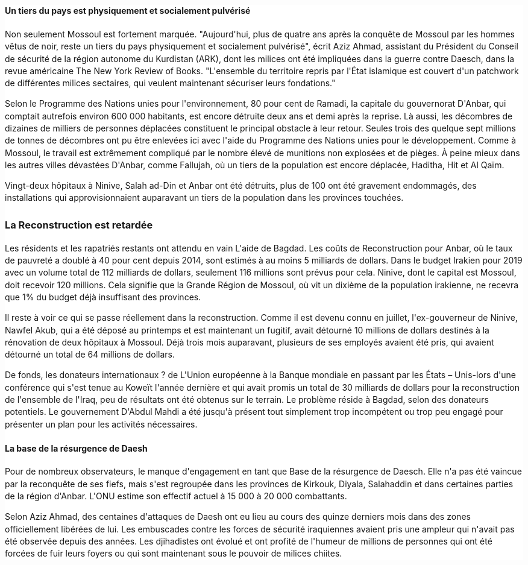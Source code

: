 #### Un tiers du pays est physiquement et socialement pulvérisé

Non seulement Mossoul est fortement marquée. "Aujourd'hui, plus de quatre ans après la conquête de Mossoul par les hommes vêtus de noir, reste un tiers du pays physiquement et socialement pulvérisé", écrit Aziz Ahmad, assistant du Président du Conseil de sécurité de la région autonome du Kurdistan (ARK), dont les milices ont été impliquées dans la guerre contre Daesch, dans la revue américaine The New York Review of Books. "L'ensemble du territoire repris par l'État islamique est couvert d'un patchwork de différentes milices sectaires, qui veulent maintenant sécuriser leurs fondations."

Selon le Programme des Nations unies pour l'environnement, 80 pour cent de Ramadi, la capitale du gouvernorat D'Anbar, qui comptait autrefois environ 600 000 habitants, est encore détruite deux ans et demi après la reprise. Là aussi, les décombres de dizaines de milliers de personnes déplacées constituent le principal obstacle à leur retour. Seules trois des quelque sept millions de tonnes de décombres ont pu être enlevées ici avec l'aide du Programme des Nations unies pour le développement. Comme à Mossoul, le travail est extrêmement compliqué par le nombre élevé de munitions non explosées et de pièges. À peine mieux dans les autres villes dévastées D'Anbar, comme Fallujah, où un tiers de la population est encore déplacée, Haditha, Hit et Al Qaïm.

Vingt-deux hôpitaux à Ninive, Salah ad-Din et Anbar ont été détruits, plus de 100 ont été gravement endommagés, des installations qui approvisionnaient auparavant un tiers de la population dans les provinces touchées.

### La Reconstruction est retardée

Les résidents et les rapatriés restants ont attendu en vain L'aide de Bagdad. Les coûts de Reconstruction pour Anbar, où le taux de pauvreté a doublé à 40 pour cent depuis 2014, sont estimés à au moins 5 milliards de dollars. Dans le budget Irakien pour 2019 avec un volume total de 112 milliards de dollars, seulement 116 millions sont prévus pour cela. Ninive, dont le capital est Mossoul, doit recevoir 120 millions. Cela signifie que la Grande Région de Mossoul, où vit un dixième de la population irakienne, ne recevra que 1% du budget déjà insuffisant des provinces.

Il reste à voir ce qui se passe réellement dans la reconstruction. Comme il est devenu connu en juillet, l'ex-gouverneur de Ninive, Nawfel Akub, qui a été déposé au printemps et est maintenant un fugitif, avait détourné 10 millions de dollars destinés à la rénovation de deux hôpitaux à Mossoul. Déjà trois mois auparavant, plusieurs de ses employés avaient été pris, qui avaient détourné un total de 64 millions de dollars.

De fonds, les donateurs internationaux ? de L'Union européenne à la Banque mondiale en passant par les États – Unis-lors d'une conférence qui s'est tenue au Koweït l'année dernière et qui avait promis un total de 30 milliards de dollars pour la reconstruction de l'ensemble de l'Iraq, peu de résultats ont été obtenus sur le terrain. Le problème réside à Bagdad, selon des donateurs potentiels. Le gouvernement D'Abdul Mahdi a été jusqu'à présent tout simplement trop incompétent ou trop peu engagé pour présenter un plan pour les activités nécessaires.

#### La base de la résurgence de Daesh

Pour de nombreux observateurs, le manque d'engagement en tant que Base de la résurgence de Daesch. Elle n'a pas été vaincue par la reconquête de ses fiefs, mais s'est regroupée dans les provinces de Kirkouk, Diyala, Salahaddin et dans certaines parties de la région d'Anbar. L'ONU estime son effectif actuel à 15 000 à 20 000 combattants.

Selon Aziz Ahmad, des centaines d'attaques de Daesh ont eu lieu au cours des quinze derniers mois dans des zones officiellement libérées de lui. Les embuscades contre les forces de sécurité iraquiennes avaient pris une ampleur qui n'avait pas été observée depuis des années. Les djihadistes ont évolué et ont profité de l'humeur de millions de personnes qui ont été forcées de fuir leurs foyers ou qui sont maintenant sous le pouvoir de milices chiites.
